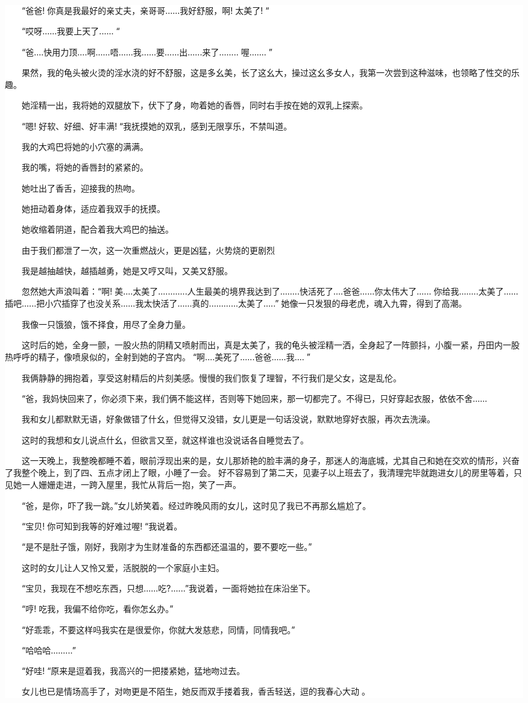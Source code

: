 　　“爸爸! 你真是我最好的亲丈夫，亲哥哥......我好舒服，啊! 太美了! “ 

　　“哎呀......我要上天了...... “ 

　　“爸....快用力顶....啊......唔......我......要......出......来了........ 喔....... ”

　　果然，我的龟头被火烫的淫水浇的好不舒服，这是多幺美，长了这幺大，操过这幺多女人，我第一次尝到这种滋味，也领略了性交的乐趣。 

　　她淫精一出，我将她的双腿放下，伏下了身，吻着她的香唇，同时右手按在她的双乳上探索。 

　　“嗯! 好软、好细、好丰满! “我抚摸她的双乳，感到无限享乐，不禁叫道。 

　　我的大鸡巴将她的小穴塞的满满。 

　　我的嘴，将她的香唇封的紧紧的。 

　　她吐出了香舌，迎接我的热吻。 

　　她扭动着身体，适应着我双手的抚摸。 

　　她收缩着阴道，配合着我大鸡巴的抽送。 

　　由于我们都泄了一次，这一次重燃战火，更是凶猛，火势烧的更剧烈 

　　我是越抽越快，越插越勇，她是又哼又叫，又美又舒服。 

　　忽然她大声浪叫着：“啊! 美....太美了............人生最美的境界我达到了........快活死了....爸爸......你太伟大了...... 你给我........太美了......插吧......把小穴插穿了也没关系......我太快活了......真的............太美了.....” 她像一只发狠的母老虎，魂入九霄，得到了高潮。 

　　我像一只饿狼，饿不择食，用尽了全身力量。 

　　这时后的她，全身一颤，一股火热的阴精又喷射而出，真是太美了，我的龟头被淫精一洒，全身起了一阵颤抖，小腹一紧，丹田内一股热呼呼的精子，像喷泉似的，全射到她的子宫内。 “啊....美死了......爸爸......我.... ”

　　我俩静静的拥抱着，享受这射精后的片刻美感。慢慢的我们恢复了理智，不行我们是父女，这是乱伦。 

　　“爸，我妈快回来了，你必须下来，我们俩不能这样，否则等下她回来，那一切都完了。不得已，只好穿起衣服，依依不舍...... 

　　我和女儿都默默无语，好象做错了什幺，但觉得又没错，女儿更是一句话没说，默默地穿好衣服，再次去洗澡。 

　　这时的我想和女儿说点什幺，但欲言又至，就这样谁也没说话各自睡觉去了。 

　　这一天晚上，我整晚都睡不着，眼前浮现出来的是，女儿那娇艳的脸丰满的身子，那迷人的海底城，尤其自己和她在交欢的情形，兴奋了我整个晚上，到了四、五点才闭上了眼，小睡了一会。 好不容易到了第二天，见妻子以上班去了，我清理完毕就跑进女儿的房里等着，只见她一人姗姗走进，一跨入屋里，我忙从背后一抱，笑了一声。 

　　“爸，是你，吓了我一跳。”女儿娇笑着。经过昨晚风雨的女儿，这时见了我已不再那幺尴尬了。 

　　“宝贝! 你可知到我等的好难过喔! “我说着。 

　　“是不是肚子饿，刚好，我刚才为生财准备的东西都还温温的，要不要吃一些。” 

　　这时的女儿让人又怜又爱，活脱脱的一个家庭小主妇。 

　　“宝贝，我现在不想吃东西，只想......吃?......”我说着，一面将她拉在床沿坐下。 

　　“哼! 吃我，我偏不给你吃，看你怎幺办。”

　　“好乖乖，不要这样吗我实在是很爱你，你就大发慈悲，同情，同情我吧。” 

　　“哈哈哈.........” 

　　“好哇! “原来是逗着我，我高兴的一把搂紧她，猛地吻过去。 

　　女儿也已是情场高手了，对吻更是不陌生，她反而双手搂着我，香舌轻送，逗的我春心大动 。 
